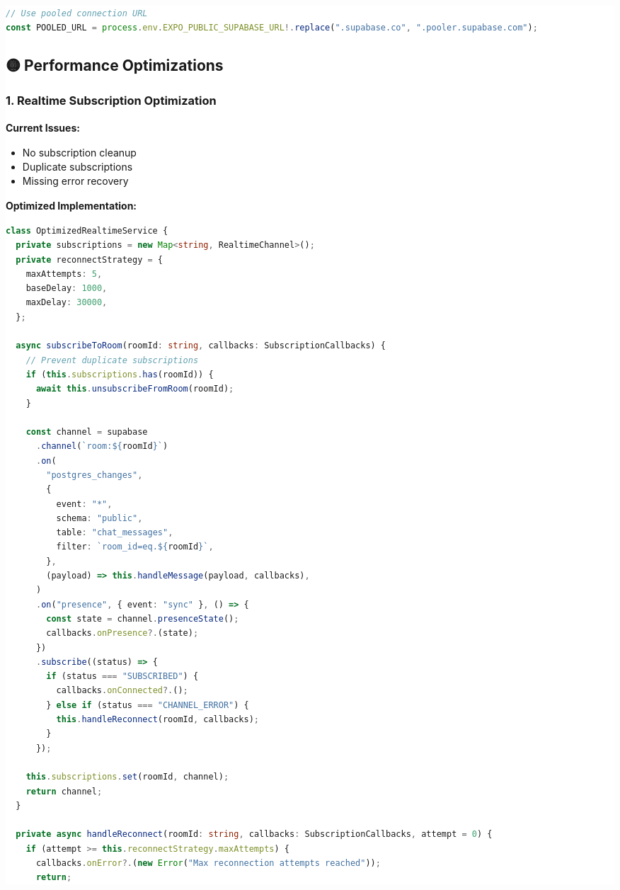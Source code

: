 ```typescript
// Use pooled connection URL
const POOLED_URL = process.env.EXPO_PUBLIC_SUPABASE_URL!.replace(".supabase.co", ".pooler.supabase.com");
```

## 🟡 Performance Optimizations

### 1. Realtime Subscription Optimization

**Current Issues:**

- No subscription cleanup
- Duplicate subscriptions
- Missing error recovery

**Optimized Implementation:**

```typescript
class OptimizedRealtimeService {
  private subscriptions = new Map<string, RealtimeChannel>();
  private reconnectStrategy = {
    maxAttempts: 5,
    baseDelay: 1000,
    maxDelay: 30000,
  };

  async subscribeToRoom(roomId: string, callbacks: SubscriptionCallbacks) {
    // Prevent duplicate subscriptions
    if (this.subscriptions.has(roomId)) {
      await this.unsubscribeFromRoom(roomId);
    }

    const channel = supabase
      .channel(`room:${roomId}`)
      .on(
        "postgres_changes",
        {
          event: "*",
          schema: "public",
          table: "chat_messages",
          filter: `room_id=eq.${roomId}`,
        },
        (payload) => this.handleMessage(payload, callbacks),
      )
      .on("presence", { event: "sync" }, () => {
        const state = channel.presenceState();
        callbacks.onPresence?.(state);
      })
      .subscribe((status) => {
        if (status === "SUBSCRIBED") {
          callbacks.onConnected?.();
        } else if (status === "CHANNEL_ERROR") {
          this.handleReconnect(roomId, callbacks);
        }
      });

    this.subscriptions.set(roomId, channel);
    return channel;
  }

  private async handleReconnect(roomId: string, callbacks: SubscriptionCallbacks, attempt = 0) {
    if (attempt >= this.reconnectStrategy.maxAttempts) {
      callbacks.onError?.(new Error("Max reconnection attempts reached"));
      return;
```